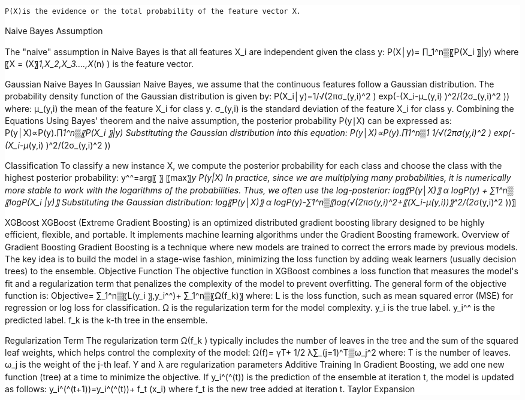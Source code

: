 	P(X)is the evidence or the total probability of the feature vector X.
Naive Bayes Assumption

The "naive" assumption in Naive Bayes is that all features X_i  are independent given the class y:
P(X│y)= ∏_1^n▒〖P(X_i 〗|y)
where 〖X = (X〗_1,X_2,X_3….,X_(n) ) is the feature vector. 

Gaussian Naive Bayes
In Gaussian Naive Bayes, we assume that the continuous features follow a Gaussian distribution. The probability density function of the Gaussian distribution is given by:
P(X_i│y)=1/√(2πσ_(y,i)^2 ) exp⁡(-(X_i-μ_(y,i) )^2/(2σ_(y,i)^2 ))
where:
	μ_(y,i) the mean of the feature X_i for class y.
	σ_(y,i) is the standard deviation of the feature X_i for class y.
Combining the Equations
Using Bayes' theorem and the naive assumption, the posterior probability P(y∣X) can be expressed as:
P(y│X)∝P(y).∏_1^n▒〖P(X_i 〗|y)
Substituting the Gaussian distribution into this equation:
P(y│X)∝P(y).∏_1^n▒1  1/√(2πσ_(y,i)^2 ) exp⁡(-(X_i-μ_(y,i) )^2/(2σ_(y,i)^2 ))

Classification
To classify a new instance X, we compute the posterior probability for each class and choose the class with the highest posterior probability:
y^^=arg⁡〖  〗 〖max〗_y  P(y|X)
In practice, since we are multiplying many probabilities, it is numerically more stable to work with the logarithms of the probabilities. Thus, we often use the log-posterior:
log⁡〖P(y│X)〗 α log⁡P(y)  + ∑_1^n▒〖logP(X_i |y)〗
Substituting the Gaussian distribution:
log⁡〖P(y│X)〗 α log⁡P(y)-∑_1^n▒〖log⁡(√(2πσ_(y,i)^2+〖(X_i-μ_(y,i))〗^2/(2σ_(y,i)^2 ))〗

XGBoost
XGBoost (Extreme Gradient Boosting) is an optimized distributed gradient boosting library designed to be highly efficient, flexible, and portable. It implements machine learning algorithms under the Gradient Boosting framework.
Overview of Gradient Boosting
Gradient Boosting is a technique where new models are trained to correct the errors made by previous models. The key idea is to build the model in a stage-wise fashion, minimizing the loss function by adding weak learners (usually decision trees) to the ensemble.
Objective Function
The objective function in XGBoost combines a loss function that measures the model's fit and a regularization term that penalizes the complexity of the model to prevent overfitting.
The general form of the objective function is:
Objective= ∑_1^n▒〖L(y_i 〗,y_i^^)+ ∑_1^n▒〖Ω(f_k)〗
where:
	L is the loss function, such as mean squared error (MSE) for regression or log loss for classification.
	Ω is the regularization term for the model complexity.
	y_i  is the true label.
	y_i^^  is the predicted label.
	f_k  is the k-th tree in the ensemble.

Regularization Term
The regularization term Ω(f_k )  typically includes the number of leaves in the tree and the sum of the squared leaf weights, which helps control the complexity of the model:
Ω(f)= γT+  1/2 λ∑_(j=1)^T▒ω_j^2 
where:
	T is the number of leaves.
	ω_j  is the weight of the j-th leaf.
	Υ and λ  are regularization parameters
Additive Training
In Gradient Boosting, we add one new function (tree) at a time to minimize the objective. If y_i^(^(t))   is the prediction of the ensemble at iteration t, the model is updated as follows:
y_i^(^(t+1))=y_i^(^(t))+ f_t (x_i)
where f_t is the new tree added at iteration t. 
Taylor Expansion